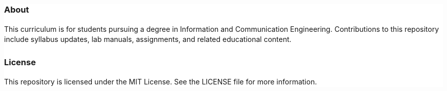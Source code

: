 
### About  
This curriculum is for students pursuing a degree in Information and Communication Engineering. Contributions to this repository include syllabus updates, lab manuals, assignments, and related educational content.  

### License  
This repository is licensed under the MIT License. See the LICENSE file for more information.

